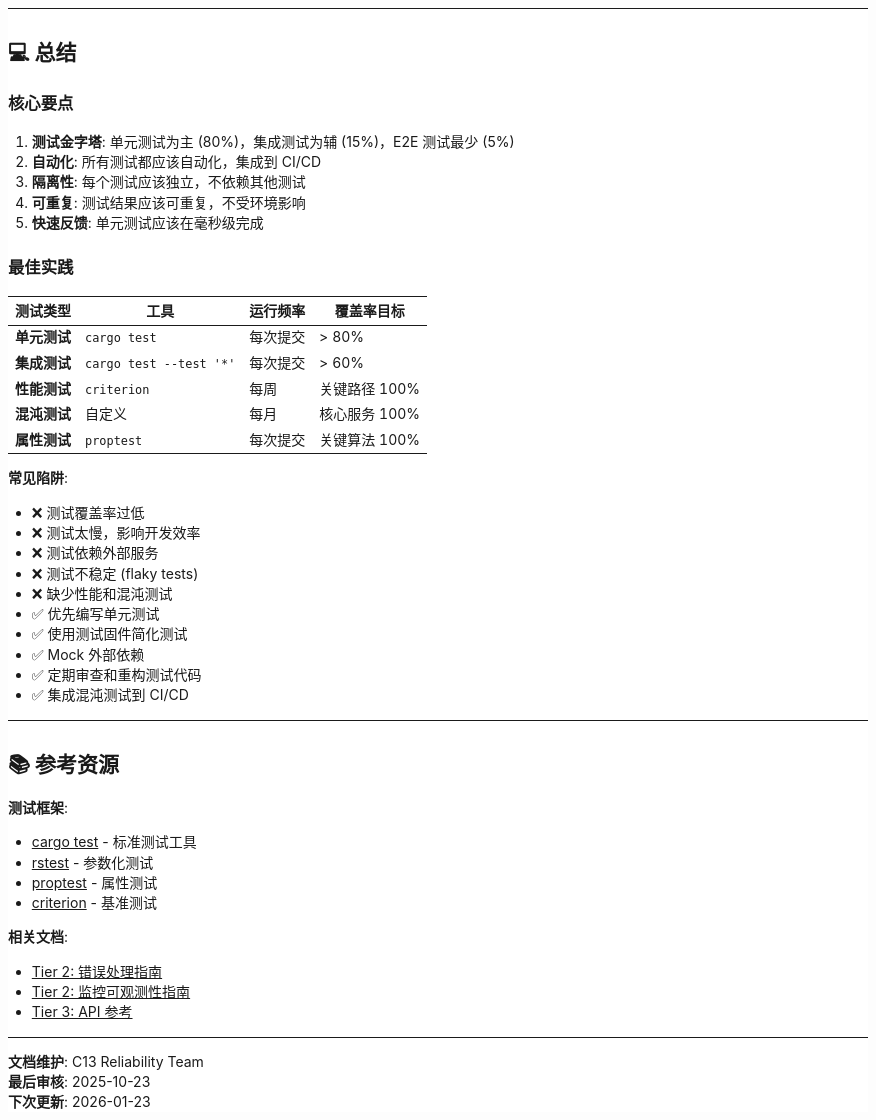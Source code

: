 
---

## 💻 总结

### 核心要点

1. **测试金字塔**: 单元测试为主 (80%)，集成测试为辅 (15%)，E2E 测试最少 (5%)
2. **自动化**: 所有测试都应该自动化，集成到 CI/CD
3. **隔离性**: 每个测试应该独立，不依赖其他测试
4. **可重复**: 测试结果应该可重复，不受环境影响
5. **快速反馈**: 单元测试应该在毫秒级完成

### 最佳实践

| 测试类型 | 工具 | 运行频率 | 覆盖率目标 |
|---------|------|---------|-----------|
| **单元测试** | `cargo test` | 每次提交 | > 80% |
| **集成测试** | `cargo test --test '*'` | 每次提交 | > 60% |
| **性能测试** | `criterion` | 每周 | 关键路径 100% |
| **混沌测试** | 自定义 | 每月 | 核心服务 100% |
| **属性测试** | `proptest` | 每次提交 | 关键算法 100% |

**常见陷阱**:

- ❌ 测试覆盖率过低
- ❌ 测试太慢，影响开发效率
- ❌ 测试依赖外部服务
- ❌ 测试不稳定 (flaky tests)
- ❌ 缺少性能和混沌测试
- ✅ 优先编写单元测试
- ✅ 使用测试固件简化测试
- ✅ Mock 外部依赖
- ✅ 定期审查和重构测试代码
- ✅ 集成混沌测试到 CI/CD

---

## 📚 参考资源

**测试框架**:

- [cargo test](https://doc.rust-lang.org/cargo/commands/cargo-test.html) - 标准测试工具
- [rstest](https://docs.rs/rstest/) - 参数化测试
- [proptest](https://docs.rs/proptest/) - 属性测试
- [criterion](https://docs.rs/criterion/) - 基准测试

**相关文档**:

- [Tier 2: 错误处理指南](./01_错误处理指南.md)
- [Tier 2: 监控可观测性指南](./04_监控可观测性指南.md)
- [Tier 3: API 参考](../tier_03_references/)

---

**文档维护**: C13 Reliability Team  
**最后审核**: 2025-10-23  
**下次更新**: 2026-01-23
